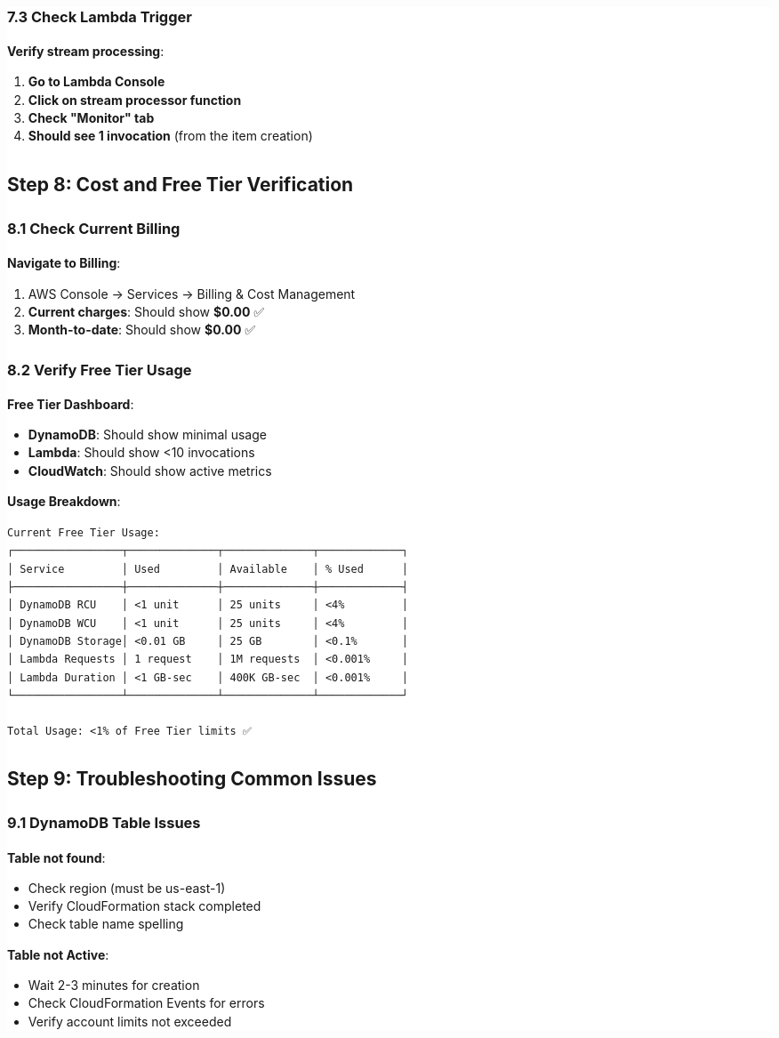 ### 7.3 Check Lambda Trigger

**Verify stream processing**:
1. **Go to Lambda Console**
2. **Click on stream processor function**
3. **Check "Monitor" tab**
4. **Should see 1 invocation** (from the item creation)

## Step 8: Cost and Free Tier Verification

### 8.1 Check Current Billing

**Navigate to Billing**:
1. AWS Console → Services → Billing & Cost Management
2. **Current charges**: Should show **$0.00** ✅
3. **Month-to-date**: Should show **$0.00** ✅

### 8.2 Verify Free Tier Usage

**Free Tier Dashboard**:
- **DynamoDB**: Should show minimal usage
- **Lambda**: Should show <10 invocations
- **CloudWatch**: Should show active metrics

**Usage Breakdown**:
```text
Current Free Tier Usage:
┌─────────────────┬──────────────┬──────────────┬─────────────┐
│ Service         │ Used         │ Available    │ % Used      │
├─────────────────┼──────────────┼──────────────┼─────────────┤
│ DynamoDB RCU    │ <1 unit      │ 25 units     │ <4%         │
│ DynamoDB WCU    │ <1 unit      │ 25 units     │ <4%         │
│ DynamoDB Storage│ <0.01 GB     │ 25 GB        │ <0.1%       │
│ Lambda Requests │ 1 request    │ 1M requests  │ <0.001%     │
│ Lambda Duration │ <1 GB-sec    │ 400K GB-sec  │ <0.001%     │
└─────────────────┴──────────────┴──────────────┴─────────────┘

Total Usage: <1% of Free Tier limits ✅
```

## Step 9: Troubleshooting Common Issues

### 9.1 DynamoDB Table Issues

**Table not found**:
- Check region (must be us-east-1)
- Verify CloudFormation stack completed
- Check table name spelling

**Table not Active**:
- Wait 2-3 minutes for creation
- Check CloudFormation Events for errors
- Verify account limits not exceeded
